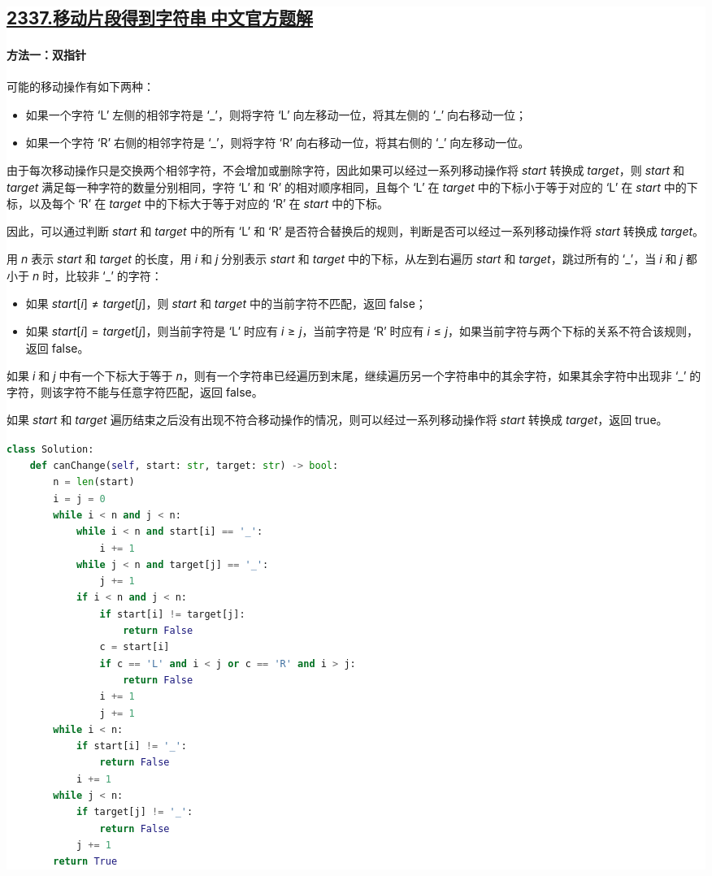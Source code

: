 ## [2337.移动片段得到字符串 中文官方题解](https://leetcode.cn/problems/move-pieces-to-obtain-a-string/solutions/100000/yi-dong-pian-duan-de-dao-zi-fu-chuan-by-0j7py)

#### 方法一：双指针

可能的移动操作有如下两种：

- 如果一个字符 $\text{`L'}$ 左侧的相邻字符是 $\text{`\_'}$，则将字符 $\text{`L'}$ 向左移动一位，将其左侧的 $\text{`\_'}$ 向右移动一位；

- 如果一个字符 $\text{`R'}$ 右侧的相邻字符是 $\text{`\_'}$，则将字符 $\text{`R'}$ 向右移动一位，将其右侧的 $\text{`\_'}$ 向左移动一位。

由于每次移动操作只是交换两个相邻字符，不会增加或删除字符，因此如果可以经过一系列移动操作将 $\textit{start}$ 转换成 $\textit{target}$，则 $\textit{start}$ 和 $\textit{target}$ 满足每一种字符的数量分别相同，字符 $\text{`L'}$ 和 $\text{`R'}$ 的相对顺序相同，且每个 $\text{`L'}$ 在 $\textit{target}$ 中的下标小于等于对应的 $\text{`L'}$ 在 $\textit{start}$ 中的下标，以及每个 $\text{`R'}$ 在 $\textit{target}$ 中的下标大于等于对应的 $\text{`R'}$ 在 $\textit{start}$ 中的下标。

因此，可以通过判断 $\textit{start}$ 和 $\textit{target}$ 中的所有 $\text{`L'}$ 和 $\text{`R'}$ 是否符合替换后的规则，判断是否可以经过一系列移动操作将 $\textit{start}$ 转换成 $\textit{target}$。

用 $n$ 表示 $\textit{start}$ 和 $\textit{target}$ 的长度，用 $i$ 和 $j$ 分别表示 $\textit{start}$ 和 $\textit{target}$ 中的下标，从左到右遍历 $\textit{start}$ 和 $\textit{target}$，跳过所有的 $\text{`\_'}$，当 $i$ 和 $j$ 都小于 $n$ 时，比较非 $\text{`\_'}$ 的字符：

- 如果 $\textit{start}[i] \ne \textit{target}[j]$，则 $\textit{start}$ 和 $\textit{target}$ 中的当前字符不匹配，返回 $\text{false}$；

- 如果 $\textit{start}[i] = \textit{target}[j]$，则当前字符是 $\text{`L'}$ 时应有 $i \ge j$，当前字符是 $\text{`R'}$ 时应有 $i \le j$，如果当前字符与两个下标的关系不符合该规则，返回 $\text{false}$。

如果 $i$ 和 $j$ 中有一个下标大于等于 $n$，则有一个字符串已经遍历到末尾，继续遍历另一个字符串中的其余字符，如果其余字符中出现非 $\text{`\_'}$ 的字符，则该字符不能与任意字符匹配，返回 $\text{false}$。

如果 $\textit{start}$ 和 $\textit{target}$ 遍历结束之后没有出现不符合移动操作的情况，则可以经过一系列移动操作将 $\textit{start}$ 转换成 $\textit{target}$，返回 $\text{true}$。

```Python [sol1-Python3]
class Solution:
    def canChange(self, start: str, target: str) -> bool:
        n = len(start)
        i = j = 0
        while i < n and j < n:
            while i < n and start[i] == '_':
                i += 1
            while j < n and target[j] == '_':
                j += 1
            if i < n and j < n:
                if start[i] != target[j]:
                    return False
                c = start[i]
                if c == 'L' and i < j or c == 'R' and i > j:
                    return False
                i += 1
                j += 1
        while i < n:
            if start[i] != '_':
                return False
            i += 1
        while j < n:
            if target[j] != '_':
                return False
            j += 1
        return True
```
